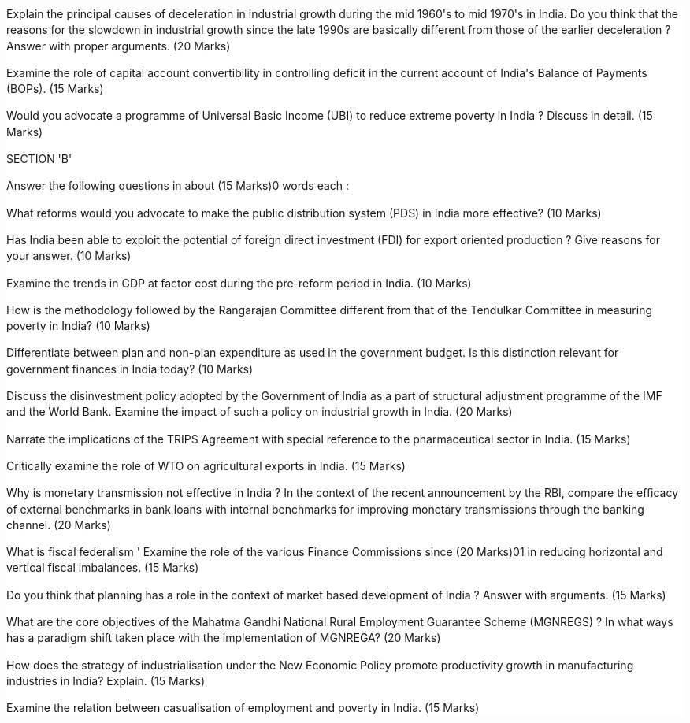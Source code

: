 Explain the principal causes of deceleration in industrial growth during the mid 1960's to mid 1970's in India. Do you think that the reasons for the slowdown in industrial growth since the late 1990s are basically different from those of the earlier deceleration ? Answer with proper arguments. (20 Marks) 

Examine the role of capital account convertibility in controlling deficit in the current account of India's Balance of Payments (BOPs). (15 Marks) 

Would you advocate a programme of Universal Basic Income (UBI) to reduce extreme poverty in India ? Discuss in detail. (15 Marks) 

SECTION 'B' 

Answer the following questions in about (15 Marks)0 words each : 

What reforms would you advocate to make the public distribution system (PDS) in India more effective? (10 Marks) 

Has India been able to exploit the potential of foreign direct investment (FDI) for export oriented production ? Give reasons for your answer. (10 Marks)

Examine the trends in GDP at factor cost during the pre-reform period in India. (10 Marks) 

How is the methodology followed by the Rangarajan Committee different from that of the Tendulkar Committee in measuring poverty in India? (10 Marks)

Differentiate between plan and non-plan expenditure as used in the government budget. Is this distinction relevant for government finances in India today? (10 Marks) 

Discuss the disinvestment policy adopted by the Government of India as a part of structural adjustment programme of the IMF and the World Bank. Examine the impact of such a policy on industrial growth in India. (20 Marks) 

Narrate the implications of the TRIPS Agreement with special reference to the pharmaceutical sector in India. (15 Marks) 

Critically examine the role of WTO on agricultural exports in India. (15 Marks) 

Why is monetary transmission not effective in India ? In the context of the recent announcement by the RBI, compare the efficacy of external benchmarks in bank loans with internal benchmarks for improving monetary transmissions through the banking channel. (20 Marks) 

What is fiscal federalism ' Examine the role of the various Finance Commissions since (20 Marks)01 in reducing horizontal and vertical fiscal imbalances. (15 Marks) 

Do you think that planning has a role in the context of market based development of India ? Answer with arguments. (15 Marks) 

What are the core objectives of the Mahatma Gandhi National Rural Employment Guarantee Scheme (MGNREGS) ? In what ways has a paradigm shift taken place with the implementation of MGNREGA? (20 Marks) 

How does the strategy of industrialisation under the New Economic Policy promote productivity growth in manufacturing industries in India? Explain. (15 Marks) 

Examine the relation between casualisation of employment and poverty in India. (15 Marks) 

